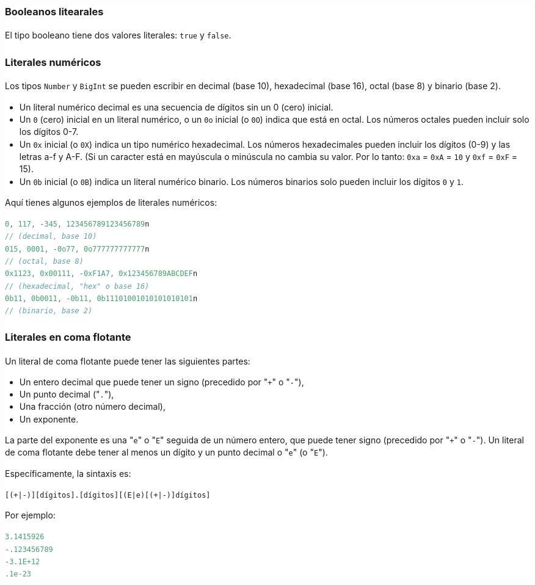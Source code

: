 ### Booleanos litearales

El tipo booleano tiene dos valores literales: `true` y `false`.

### Literales numéricos

Los tipos `Number` y `BigInt` se pueden escribir en decimal (base 10), hexadecimal (base 16), octal (base 8) y binario (base 2).

* Un literal numérico decimal es una secuencia de dígitos sin un 0 (cero) inicial.
* Un `0` (cero) inicial en un literal numérico, o un `0o` inicial (o `0O`) indica que está en octal. Los números octales pueden incluir solo los dígitos 0-7.
* Un `0x` inicial (o `0X`) indica un tipo numérico hexadecimal. Los números hexadecimales pueden incluir los dígitos (0-9) y las letras a-f y A-F. (Si un caracter está en mayúscula o minúscula no cambia su valor. Por lo tanto: `0xa` = `0xA` = `10` y `0xf` = `0xF` = 15).
* Un `0b` inicial (o `0B`) indica un literal numérico binario. Los números binarios solo pueden incluir los dígitos `0` y `1`.

Aquí tienes algunos ejemplos de literales numéricos:

```javascript
0, 117, -345, 123456789123456789n             
// (decimal, base 10)
015, 0001, -0o77, 0o777777777777n             
// (octal, base 8) 
0x1123, 0x00111, -0xF1A7, 0x123456789ABCDEFn  
// (hexadecimal, "hex" o base 16)
0b11, 0b0011, -0b11, 0b11101001010101010101n  
// (binario, base 2)
```

### Literales en coma flotante

Un literal de coma flotante puede tener las siguientes partes:

- Un entero decimal que puede tener un signo (precedido por "`+`" o "`-`"),
- Un punto decimal ("`.`"),
- Una fracción (otro número decimal),
- Un exponente.

La parte del exponente es una "`e`" o "`E`" seguida de un número entero, que puede tener signo (precedido por "`+`" o "`-`"). Un literal de coma flotante debe tener al menos un dígito y un punto decimal o "`e`" (o "`E`").

Específicamente, la sintaxis es:

```
[(+|-)][dígitos].[dígitos][(E|e)[(+|-)]dígitos]
```
Por ejemplo:

```javascript
3.1415926
-.123456789
-3.1E+12
.1e-23
```
